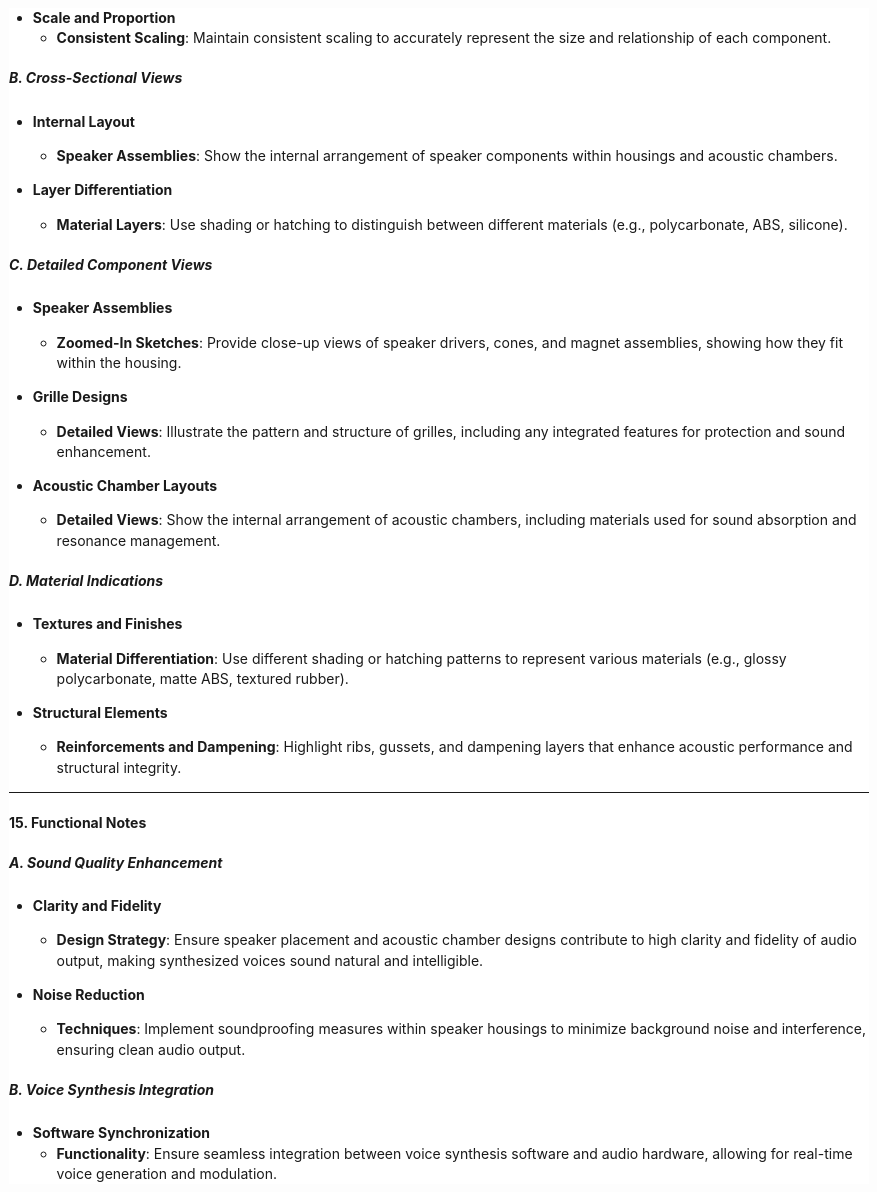 - **Scale and Proportion**
  - **Consistent Scaling**: Maintain consistent scaling to accurately represent the size and relationship of each component.

##### **B. Cross-Sectional Views**

- **Internal Layout**
  - **Speaker Assemblies**: Show the internal arrangement of speaker components within housings and acoustic chambers.
  
- **Layer Differentiation**
  - **Material Layers**: Use shading or hatching to distinguish between different materials (e.g., polycarbonate, ABS, silicone).

##### **C. Detailed Component Views**

- **Speaker Assemblies**
  - **Zoomed-In Sketches**: Provide close-up views of speaker drivers, cones, and magnet assemblies, showing how they fit within the housing.
  
- **Grille Designs**
  - **Detailed Views**: Illustrate the pattern and structure of grilles, including any integrated features for protection and sound enhancement.
  
- **Acoustic Chamber Layouts**
  - **Detailed Views**: Show the internal arrangement of acoustic chambers, including materials used for sound absorption and resonance management.

##### **D. Material Indications**

- **Textures and Finishes**
  - **Material Differentiation**: Use different shading or hatching patterns to represent various materials (e.g., glossy polycarbonate, matte ABS, textured rubber).
  
- **Structural Elements**
  - **Reinforcements and Dampening**: Highlight ribs, gussets, and dampening layers that enhance acoustic performance and structural integrity.

---

#### **15. Functional Notes**

##### **A. Sound Quality Enhancement**

- **Clarity and Fidelity**
  - **Design Strategy**: Ensure speaker placement and acoustic chamber designs contribute to high clarity and fidelity of audio output, making synthesized voices sound natural and intelligible.
  
- **Noise Reduction**
  - **Techniques**: Implement soundproofing measures within speaker housings to minimize background noise and interference, ensuring clean audio output.

##### **B. Voice Synthesis Integration**

- **Software Synchronization**
  - **Functionality**: Ensure seamless integration between voice synthesis software and audio hardware, allowing for real-time voice generation and modulation.
  